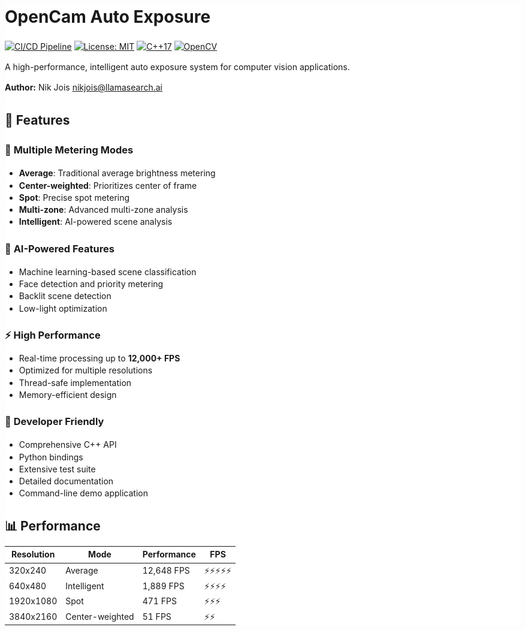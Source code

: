 # OpenCam Auto Exposure

[![CI/CD Pipeline](https://github.com/your-username/opencam/workflows/CI/CD%20Pipeline/badge.svg)](https://github.com/your-username/opencam/actions)
[![License: MIT](https://img.shields.io/badge/License-MIT-yellow.svg)](https://opensource.org/licenses/MIT)
[![C++17](https://img.shields.io/badge/C%2B%2B-17-blue.svg)](https://isocpp.org/std/the-standard)
[![OpenCV](https://img.shields.io/badge/OpenCV-4.11.0-green.svg)](https://opencv.org/)

A high-performance, intelligent auto exposure system for computer vision applications.

**Author:** Nik Jois <nikjois@llamasearch.ai>

## 🚀 Features

### 🎯 **Multiple Metering Modes**
- **Average**: Traditional average brightness metering
- **Center-weighted**: Prioritizes center of frame
- **Spot**: Precise spot metering
- **Multi-zone**: Advanced multi-zone analysis
- **Intelligent**: AI-powered scene analysis

### 🤖 **AI-Powered Features**
- Machine learning-based scene classification
- Face detection and priority metering
- Backlit scene detection
- Low-light optimization

### ⚡ **High Performance**
- Real-time processing up to **12,000+ FPS**
- Optimized for multiple resolutions
- Thread-safe implementation
- Memory-efficient design

### 🔧 **Developer Friendly**
- Comprehensive C++ API
- Python bindings
- Extensive test suite
- Detailed documentation
- Command-line demo application

## 📊 Performance

| Resolution | Mode | Performance | FPS |
|------------|------|-------------|-----|
| 320x240 | Average | 12,648 FPS | ⚡⚡⚡⚡⚡ |
| 640x480 | Intelligent | 1,889 FPS | ⚡⚡⚡⚡ |
| 1920x1080 | Spot | 471 FPS | ⚡⚡⚡ |
| 3840x2160 | Center-weighted | 51 FPS | ⚡⚡ |

